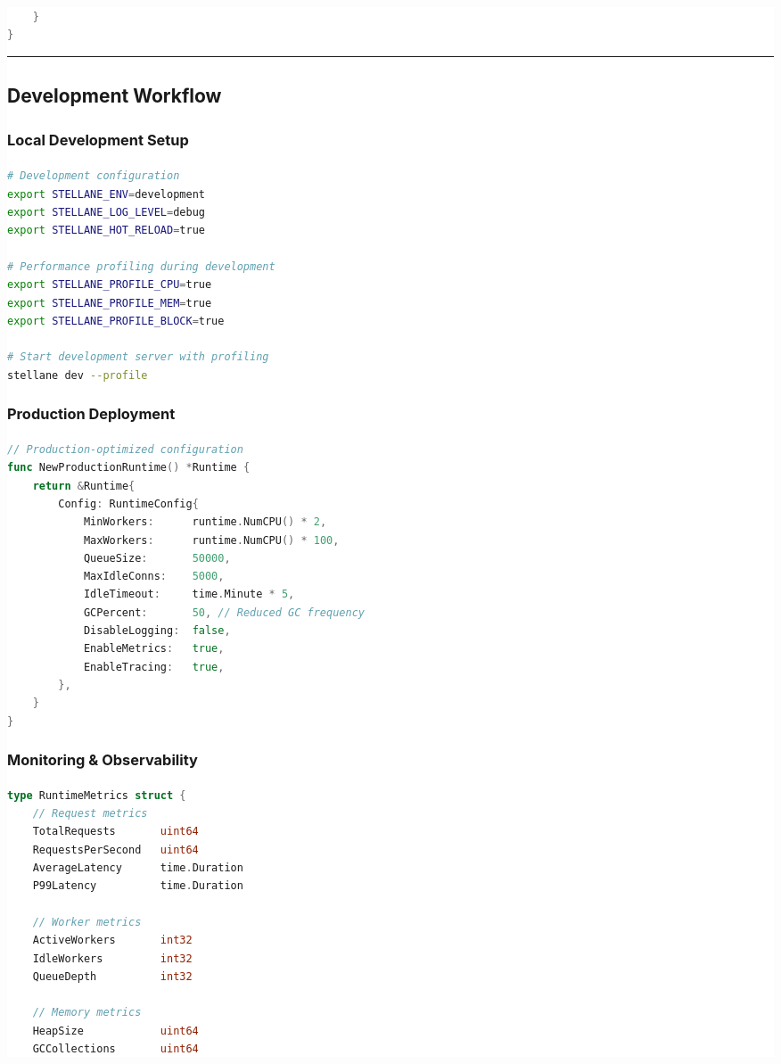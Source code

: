 ```go
    }
}
```

-----

## Development Workflow

### Local Development Setup

```bash
# Development configuration
export STELLANE_ENV=development
export STELLANE_LOG_LEVEL=debug
export STELLANE_HOT_RELOAD=true

# Performance profiling during development
export STELLANE_PROFILE_CPU=true
export STELLANE_PROFILE_MEM=true
export STELLANE_PROFILE_BLOCK=true

# Start development server with profiling
stellane dev --profile
```

### Production Deployment

```go
// Production-optimized configuration
func NewProductionRuntime() *Runtime {
    return &Runtime{
        Config: RuntimeConfig{
            MinWorkers:      runtime.NumCPU() * 2,
            MaxWorkers:      runtime.NumCPU() * 100,
            QueueSize:       50000,
            MaxIdleConns:    5000,
            IdleTimeout:     time.Minute * 5,
            GCPercent:       50, // Reduced GC frequency
            DisableLogging:  false,
            EnableMetrics:   true,
            EnableTracing:   true,
        },
    }
}
```

### Monitoring & Observability

```go
type RuntimeMetrics struct {
    // Request metrics
    TotalRequests       uint64
    RequestsPerSecond   uint64
    AverageLatency      time.Duration
    P99Latency          time.Duration
    
    // Worker metrics
    ActiveWorkers       int32
    IdleWorkers         int32
    QueueDepth          int32
    
    // Memory metrics
    HeapSize            uint64
    GCCollections       uint64
```